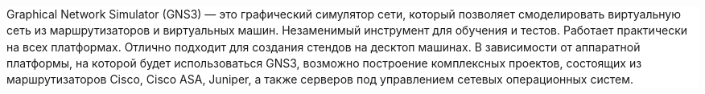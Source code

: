 Graphical Network Simulator (GNS3) — это графический симулятор сети, который позволяет смоделировать виртуальную сеть из маршрутизаторов и виртуальных машин. Незаменимый инструмент для обучения и тестов. Работает практически на всех платформах. Отлично подходит для создания стендов на десктоп машинах. В зависимости от аппаратной платформы, на которой будет использоваться GNS3, возможно построение комплексных проектов, состоящих из маршрутизаторов Cisco, Cisco ASA, Juniper, а также серверов под управлением сетевых операционных систем.


